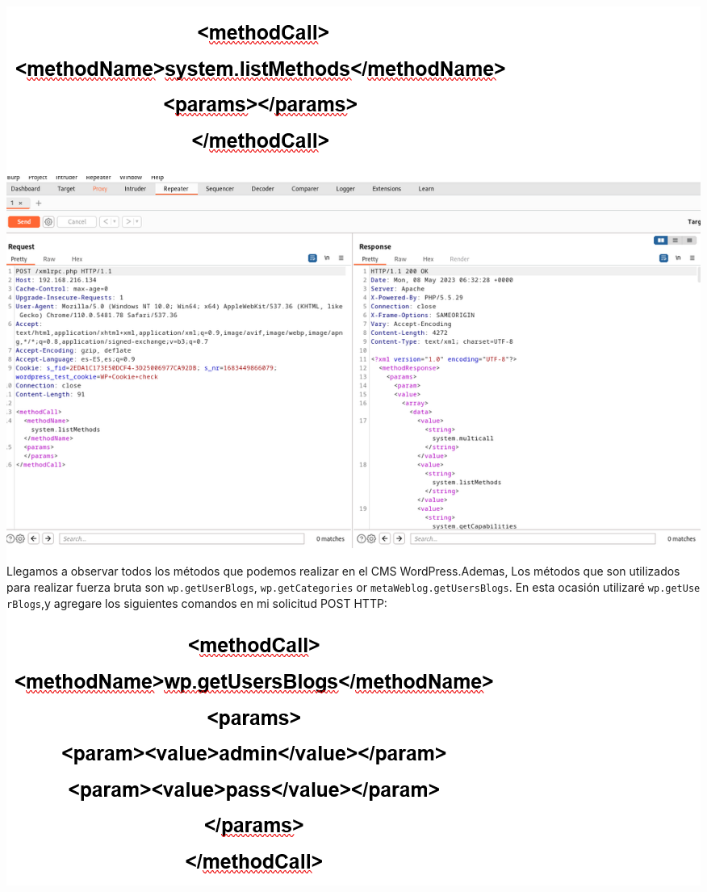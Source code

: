![](/assets/images/MrRobot/image4.png)

![](/assets/images/MrRobot/image069.png)

Llegamos a observar todos los métodos que podemos realizar en el CMS WordPress.Ademas, Los métodos que son utilizados para realizar fuerza bruta son `wp.getUserBlogs`, `wp.getCategories` or `metaWeblog.getUsersBlogs`. 
En esta ocasión utilizaré `wp.getUserBlogs`,y agregare los siguientes comandos en mi solicitud POST HTTP:

![](/assets/images/MrRobot/image5.png)
